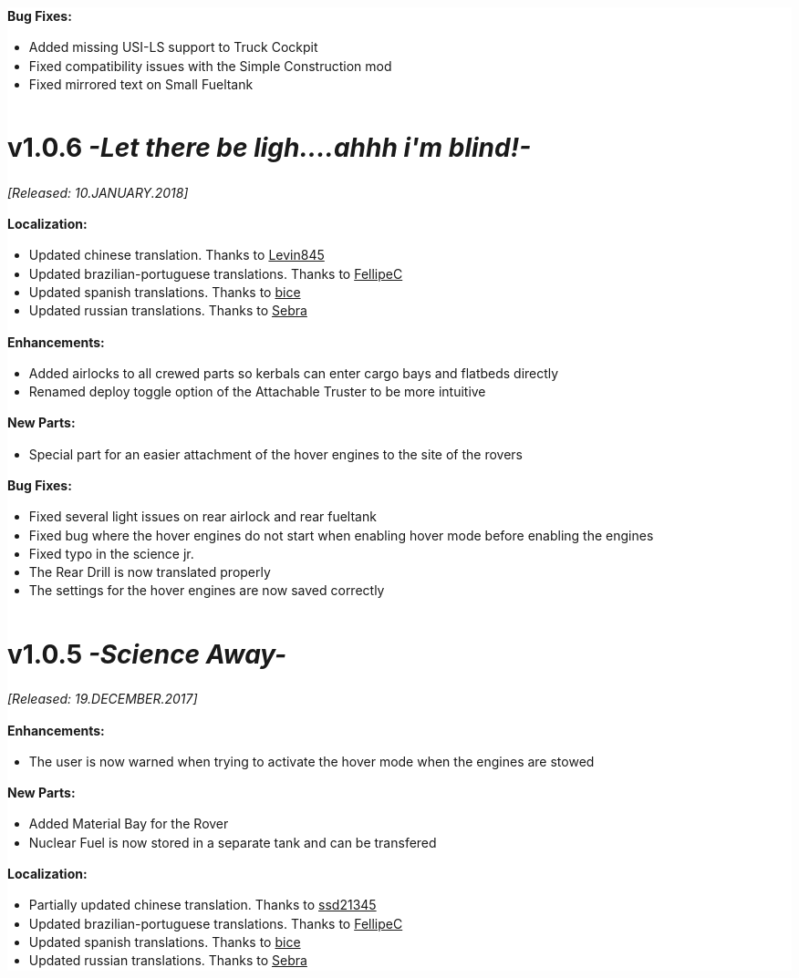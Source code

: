 **Bug Fixes:**

* Added missing USI-LS support to Truck Cockpit
* Fixed compatibility issues with the Simple Construction mod
* Fixed mirrored text on Small Fueltank

# v1.0.6 *-Let there be ligh....ahhh i'm blind!-*
*[Released: 10.JANUARY.2018]*

**Localization:**

* Updated chinese translation. Thanks to [Levin845](http://forum.kerbalspaceprogram.com/index.php?/profile/176530-levin845/)
* Updated brazilian-portuguese translations. Thanks to [FellipeC](http://forum.kerbalspaceprogram.com/index.php?/profile/77983-fellipec/)
* Updated spanish translations. Thanks to [bice](http://forum.kerbalspaceprogram.com/index.php?/profile/152599-bice/)
* Updated russian translations. Thanks to [Sebra](https://forum.kerbalspaceprogram.com/index.php?/profile/174461-sebra/)

**Enhancements:**

* Added airlocks to all crewed parts so kerbals can enter cargo bays and flatbeds directly
* Renamed deploy toggle option of the Attachable Truster to be more intuitive

**New Parts:**

* Special part for an easier attachment of the hover engines to the site of the rovers

**Bug Fixes:**

* Fixed several light issues on rear airlock and rear fueltank
* Fixed bug where the hover engines do not start when enabling hover mode before enabling the engines
* Fixed typo in the science jr.
* The Rear Drill is now translated properly
* The settings for the hover engines are now saved correctly

# v1.0.5  *-Science Away-*
*[Released: 19.DECEMBER.2017]*

**Enhancements:**

* The user is now warned when trying to activate the hover mode when the engines are stowed

**New Parts:**

* Added Material Bay for the Rover
* Nuclear Fuel is now stored in a separate tank and can be transfered

**Localization:**

* Partially updated chinese translation. Thanks to [ssd21345](http://forum.kerbalspaceprogram.com/index.php?/profile/146209-ssd21345/)
* Updated brazilian-portuguese translations. Thanks to [FellipeC](http://forum.kerbalspaceprogram.com/index.php?/profile/77983-fellipec/)
* Updated spanish translations. Thanks to [bice](http://forum.kerbalspaceprogram.com/index.php?/profile/152599-bice/)
* Updated russian translations. Thanks to [Sebra](https://forum.kerbalspaceprogram.com/index.php?/profile/174461-sebra/)
